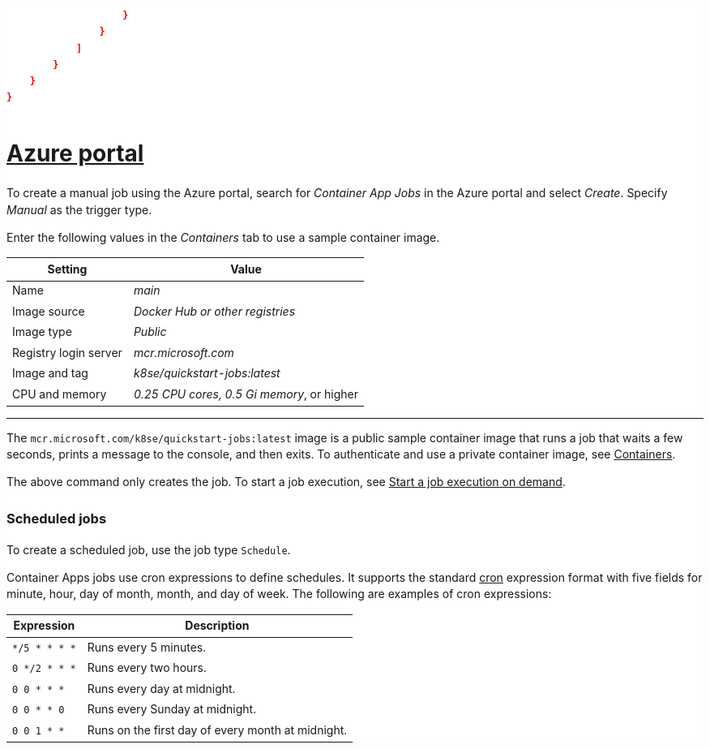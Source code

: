 ```json
                    }
                }
            ]
        }
    }
}
```

# [Azure portal](#tab/azure-portal)

To create a manual job using the Azure portal, search for *Container App Jobs* in the Azure portal and select *Create*. Specify *Manual* as the trigger type.

Enter the following values in the *Containers* tab to use a sample container image.

| Setting | Value |
|---|---|
| Name | *main* |
| Image source | *Docker Hub or other registries* |
| Image type | *Public* |
| Registry login server | *mcr.microsoft.com* |
| Image and tag | *k8se/quickstart-jobs:latest* |
| CPU and memory | *0.25 CPU cores, 0.5 Gi memory*, or higher |

---

The `mcr.microsoft.com/k8se/quickstart-jobs:latest` image is a public sample container image that runs a job that waits a few seconds, prints a message to the console, and then exits. To authenticate and use a private container image, see [Containers](containers.md#container-registries).

The above command only creates the job. To start a job execution, see [Start a job execution on demand](#start-a-job-execution-on-demand).

### Scheduled jobs

To create a scheduled job, use the job type `Schedule`.

Container Apps jobs use cron expressions to define schedules. It supports the standard [cron](https://en.wikipedia.org/wiki/Cron) expression format with five fields for minute, hour, day of month, month, and day of week. The following are examples of cron expressions:

| Expression | Description |
|---|---|
| `*/5 * * * *` | Runs every 5 minutes. |
| `0 */2 * * *` | Runs every two hours. |
| `0 0 * * *` | Runs every day at midnight. |
| `0 0 * * 0` | Runs every Sunday at midnight. |
| `0 0 1 * *` | Runs on the first day of every month at midnight. |
